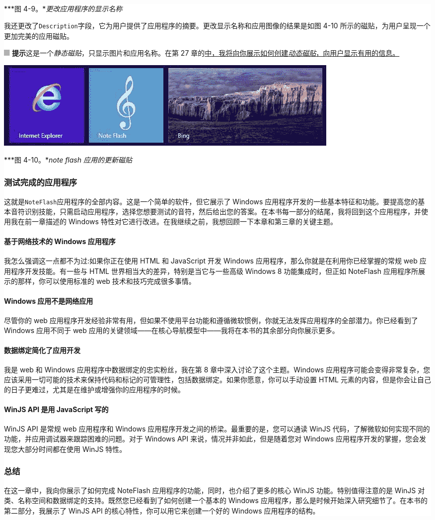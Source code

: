***图 4-9。**更改应用程序的显示名称*

我还更改了`Description`字段，它为用户提供了应用程序的摘要。更改显示名称和应用图像的结果是如图 4-10 所示的磁贴，为用户呈现一个更加完美的应用磁贴。

![images](img/square.jpg) **提示**这是一个*静态磁贴*，只显示图片和应用名称。在第 27 章的[中，我将向你展示如何创建*动态磁贴*，向用户显示有用的信息。](27.html)

![images](img/9781430244011_Fig04-10.jpg)

***图 4-10。**note flash 应用的更新磁贴*

### 测试完成的应用程序

这就是`NoteFlash`应用程序的全部内容。这是一个简单的软件，但它展示了 Windows 应用程序开发的一些基本特征和功能。要提高您的基本音符识别技能，只需启动应用程序，选择您想要测试的音符，然后给出您的答案。在本书每一部分的结尾，我将回到这个应用程序，并使用我在前一章描述的 Windows 特性对它进行改进。在我继续之前，我想回顾一下本章和第三章的关键主题。

#### 基于网络技术的 Windows 应用程序

我怎么强调这一点都不为过:如果你正在使用 HTML 和 JavaScript 开发 Windows 应用程序，那么你就是在利用你已经掌握的常规 web 应用程序开发技能。有一些与 HTML 世界相当大的差异，特别是当它与一些高级 Windows 8 功能集成时，但正如 NoteFlash 应用程序所展示的那样，你可以使用标准的 web 技术和技巧完成很多事情。

#### Windows 应用不是网络应用

尽管你的 web 应用程序开发经验非常有用，但如果不使用平台功能和遵循微软惯例，你就无法发挥应用程序的全部潜力。你已经看到了 Windows 应用不同于 web 应用的关键领域——在核心导航模型中——我将在本书的其余部分向你展示更多。

#### 数据绑定简化了应用开发

我是 web 和 Windows 应用程序中数据绑定的忠实粉丝，我在第 8 章中深入讨论了这个主题。Windows 应用程序可能会变得非常复杂，您应该采用一切可能的技术来保持代码和标记的可管理性，包括数据绑定。如果你愿意，你可以手动设置 HTML 元素的内容，但是你会让自己的日子更难过，尤其是在维护或增强你的应用程序的时候。

#### WinJS API 是用 JavaScript 写的

WinJS API 是常规 web 应用程序和 Windows 应用程序开发之间的桥梁。最重要的是，您可以通读 WinJS 代码，了解微软如何实现不同的功能，并应用调试器来跟踪困难的问题。对于 Windows API 来说，情况并非如此，但是随着您对 Windows 应用程序开发的掌握，您会发现您大部分时间都在使用 WinJS 特性。

### 总结

在这一章中，我向你展示了如何完成 NoteFlash 应用程序的功能，同时，也介绍了更多的核心 WinJS 功能。特别值得注意的是 WinJS 对类、名称空间和数据绑定的支持。既然您已经看到了如何创建一个基本的 Windows 应用程序，那么是时候开始深入研究细节了。在本书的第二部分，我展示了 WinJS API 的核心特性，你可以用它来创建一个好的 Windows 应用程序的结构。